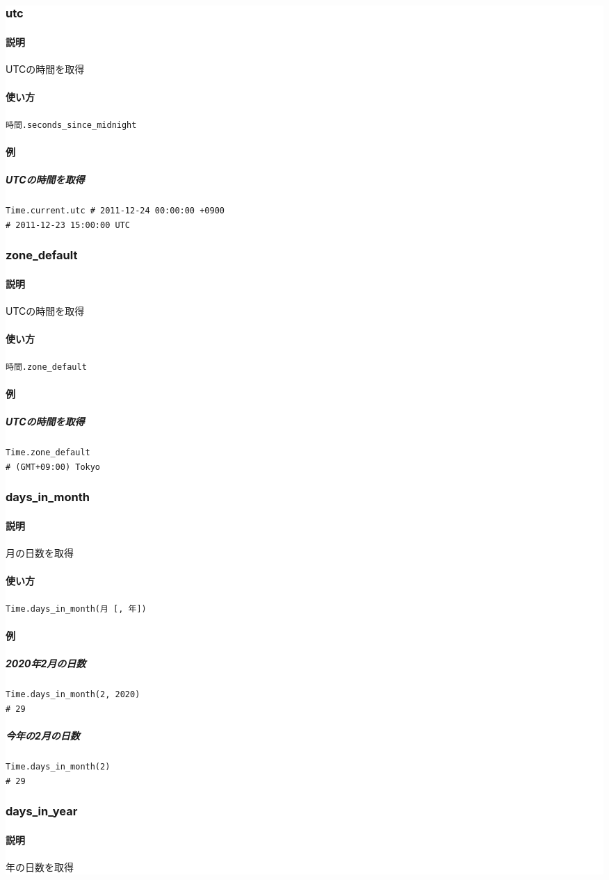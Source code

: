 ### utc
#### 説明
UTCの時間を取得

#### 使い方
    時間.seconds_since_midnight

#### 例
##### UTCの時間を取得
    Time.current.utc # 2011-12-24 00:00:00 +0900
    # 2011-12-23 15:00:00 UTC

### zone_default
#### 説明
UTCの時間を取得

#### 使い方
    時間.zone_default

#### 例
##### UTCの時間を取得
    Time.zone_default
    # (GMT+09:00) Tokyo

### days_in_month
#### 説明
月の日数を取得

#### 使い方
    Time.days_in_month(月 [, 年])

#### 例
##### 2020年2月の日数
    Time.days_in_month(2, 2020)
    # 29

##### 今年の2月の日数
    Time.days_in_month(2)
    # 29

### days_in_year
#### 説明
年の日数を取得
